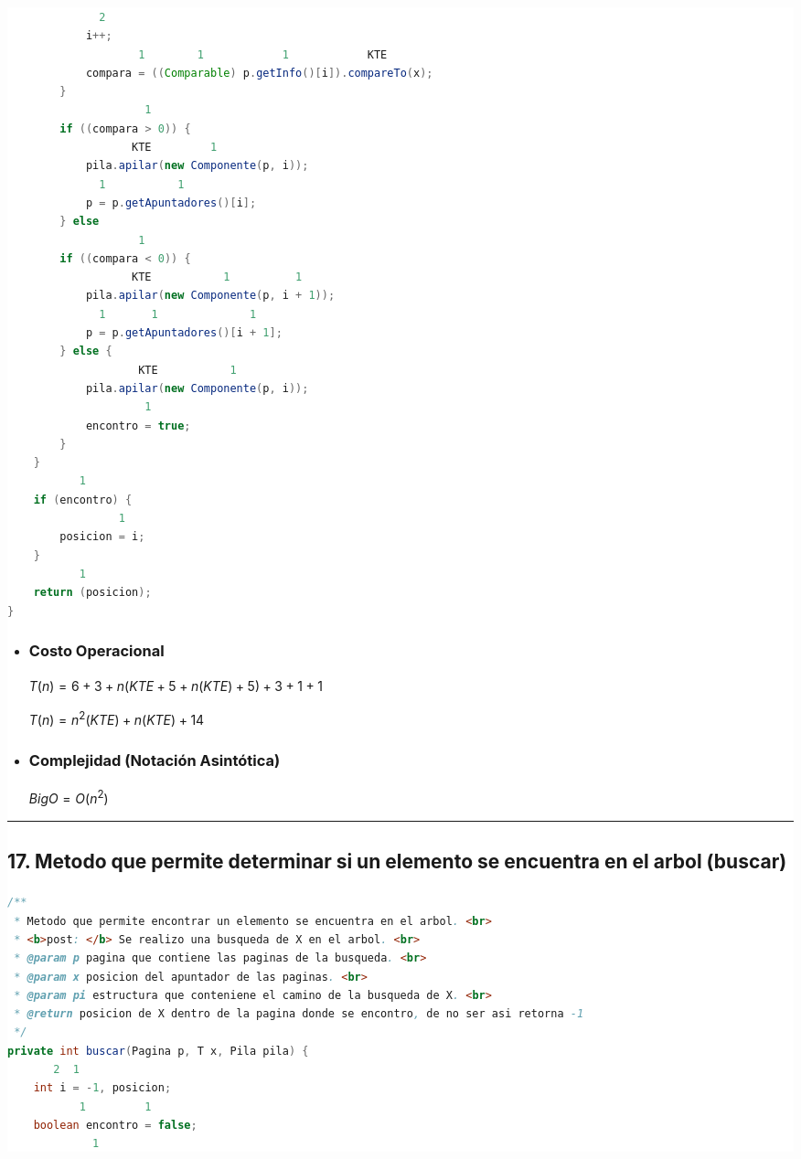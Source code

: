 ```java
              2
            i++;
                    1        1            1            KTE
            compara = ((Comparable) p.getInfo()[i]).compareTo(x);
        }
                     1
        if ((compara > 0)) {
                   KTE         1
            pila.apilar(new Componente(p, i));
              1           1
            p = p.getApuntadores()[i];
        } else
                    1
        if ((compara < 0)) {
                   KTE           1          1
            pila.apilar(new Componente(p, i + 1));
              1       1              1
            p = p.getApuntadores()[i + 1];
        } else {
                    KTE           1
            pila.apilar(new Componente(p, i));
                     1
            encontro = true;
        }
    }
           1
    if (encontro) {
                 1
        posicion = i;
    }
           1
    return (posicion);
}
```

* ### __Costo Operacional__

    $T({n}) = 6 + 3 + n(KTE + 5 + n(KTE) + 5) + 3 + 1 + 1$

    $T({n}) = n^{2}(KTE) + n(KTE) + 14$

* ### __Complejidad (Notación Asintótica)__

    $Big O = O(n^{2})$

***

## __17. Metodo que permite determinar si un elemento se encuentra en el arbol (buscar)__

```java
/**
 * Metodo que permite encontrar un elemento se encuentra en el arbol. <br>
 * <b>post: </b> Se realizo una busqueda de X en el arbol. <br>
 * @param p pagina que contiene las paginas de la busqueda. <br>
 * @param x posicion del apuntador de las paginas. <br>
 * @param pi estructura que conteniene el camino de la busqueda de X. <br>
 * @return posicion de X dentro de la pagina donde se encontro, de no ser asi retorna -1
 */
private int buscar(Pagina p, T x, Pila pila) {
       2  1   
    int i = -1, posicion;
           1         1
    boolean encontro = false;
             1
```